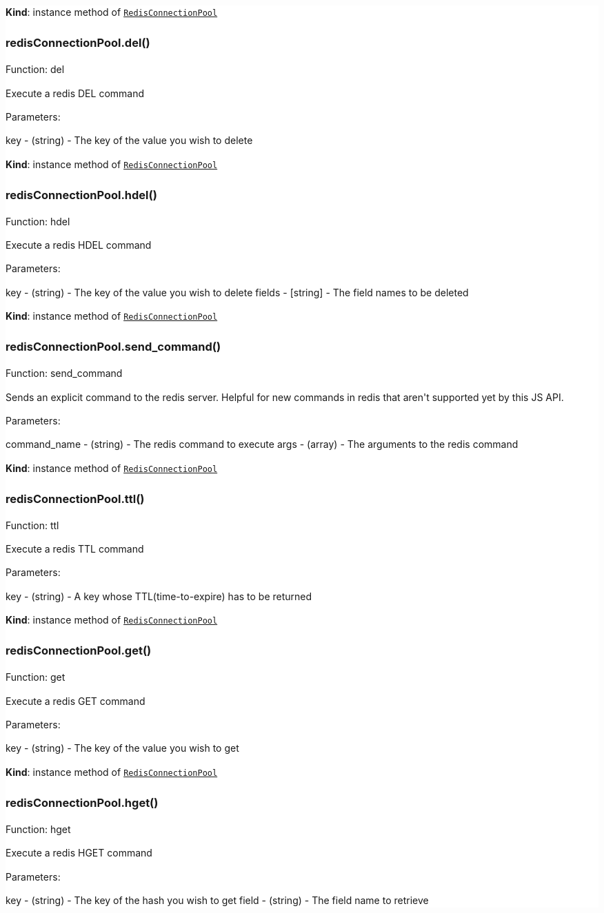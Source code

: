 **Kind**: instance method of [<code>RedisConnectionPool</code>](#RedisConnectionPool)  
<a name="RedisConnectionPool+del"></a>

### redisConnectionPool.del()
<p>Function: del</p>
<p>Execute a redis DEL command</p>
<p>Parameters:</p>
<p>key  - (string) - The key of the value you wish to delete</p>

**Kind**: instance method of [<code>RedisConnectionPool</code>](#RedisConnectionPool)  
<a name="RedisConnectionPool+hdel"></a>

### redisConnectionPool.hdel()
<p>Function: hdel</p>
<p>Execute a redis HDEL command</p>
<p>Parameters:</p>
<p>key  - (string) - The key of the value you wish to delete
fields  - [string] - The field names to be deleted</p>

**Kind**: instance method of [<code>RedisConnectionPool</code>](#RedisConnectionPool)  
<a name="RedisConnectionPool+send_command"></a>

### redisConnectionPool.send\_command()
<p>Function: send_command</p>
<p>Sends an explicit command to the redis server. Helpful for new commands in redis
that aren't supported yet by this JS API.</p>
<p>Parameters:</p>
<p>command_name  - (string) - The redis command to execute
args          - (array) - The arguments to the redis command</p>

**Kind**: instance method of [<code>RedisConnectionPool</code>](#RedisConnectionPool)  
<a name="RedisConnectionPool+ttl"></a>

### redisConnectionPool.ttl()
<p>Function: ttl</p>
<p>Execute a redis TTL command</p>
<p>Parameters:</p>
<p>key   - (string) - A key whose TTL(time-to-expire) has to be returned</p>

**Kind**: instance method of [<code>RedisConnectionPool</code>](#RedisConnectionPool)  
<a name="RedisConnectionPool+get"></a>

### redisConnectionPool.get()
<p>Function: get</p>
<p>Execute a redis GET command</p>
<p>Parameters:</p>
<p>key  - (string) - The key of the value you wish to get</p>

**Kind**: instance method of [<code>RedisConnectionPool</code>](#RedisConnectionPool)  
<a name="RedisConnectionPool+hget"></a>

### redisConnectionPool.hget()
<p>Function: hget</p>
<p>Execute a redis HGET command</p>
<p>Parameters:</p>
<p>key   - (string) - The key of the hash you wish to get
field - (string) - The field name to retrieve</p>
